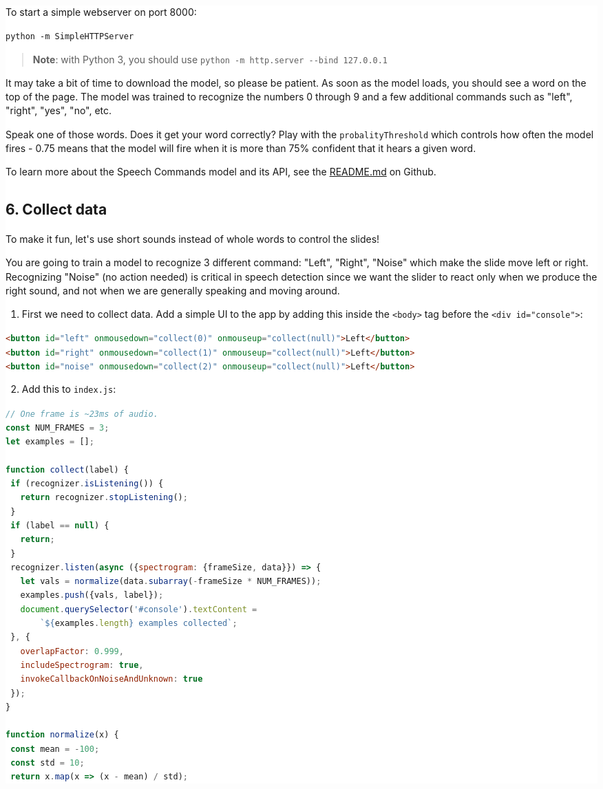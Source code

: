 To start a simple webserver on port 8000:

`python -m SimpleHTTPServer`

> **Note**: with Python 3, you should use `python -m http.server --bind 127.0.0.1`

It may take a bit of time to download the model, so please be patient. As soon as the model loads, you should see a 
word on the top of the page. The model was trained to recognize the numbers 0 through 9 and a few additional commands
such as "left", "right", "yes", "no", etc.

Speak one of those words. Does it get your word correctly? Play with the `probalityThreshold` which controls how often
the model fires - 0.75 means that the model will fire when it is more than 75% confident that it hears a given word.

To learn more about the Speech Commands model and its API, see the 
[README.md](https://github.com/tensorflow/tfjs-models/blob/master/speech-commands/README.md) on Github.

## 6. Collect data

To make it fun, let's use short sounds instead of whole words to control the slides!

You are going to train a model to recognize 3 different command: "Left", "Right", "Noise" which make the slide move left
or right. Recognizing "Noise" (no action needed) is critical in speech detection since we want the slider to react only 
when we produce the right sound, and not when we are generally speaking and moving around.

1. First we need to collect data. Add a simple UI to the app by adding this inside the `<body>` tag before the `<div id="console">`:
```html
<button id="left" onmousedown="collect(0)" onmouseup="collect(null)">Left</button>
<button id="right" onmousedown="collect(1)" onmouseup="collect(null)">Left</button>
<button id="noise" onmousedown="collect(2)" onmouseup="collect(null)">Left</button>
```
2. Add this to `index.js`:
```javascript
// One frame is ~23ms of audio.
const NUM_FRAMES = 3;
let examples = [];

function collect(label) {
 if (recognizer.isListening()) {
   return recognizer.stopListening();
 }
 if (label == null) {
   return;
 }
 recognizer.listen(async ({spectrogram: {frameSize, data}}) => {
   let vals = normalize(data.subarray(-frameSize * NUM_FRAMES));
   examples.push({vals, label});
   document.querySelector('#console').textContent =
       `${examples.length} examples collected`;
 }, {
   overlapFactor: 0.999,
   includeSpectrogram: true,
   invokeCallbackOnNoiseAndUnknown: true
 });
}

function normalize(x) {
 const mean = -100;
 const std = 10;
 return x.map(x => (x - mean) / std);
```